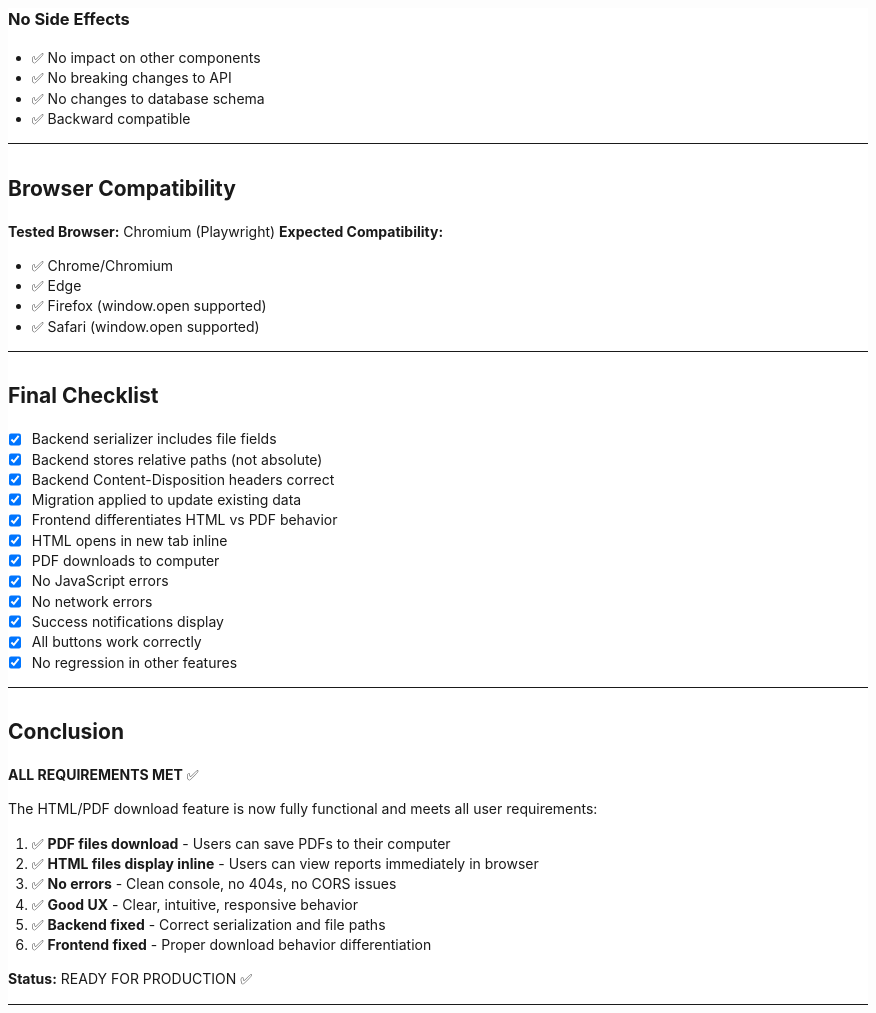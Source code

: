 ### No Side Effects
- ✅ No impact on other components
- ✅ No breaking changes to API
- ✅ No changes to database schema
- ✅ Backward compatible

---

## Browser Compatibility

**Tested Browser:** Chromium (Playwright)
**Expected Compatibility:**
- ✅ Chrome/Chromium
- ✅ Edge
- ✅ Firefox (window.open supported)
- ✅ Safari (window.open supported)

---

## Final Checklist

- [x] Backend serializer includes file fields
- [x] Backend stores relative paths (not absolute)
- [x] Backend Content-Disposition headers correct
- [x] Migration applied to update existing data
- [x] Frontend differentiates HTML vs PDF behavior
- [x] HTML opens in new tab inline
- [x] PDF downloads to computer
- [x] No JavaScript errors
- [x] No network errors
- [x] Success notifications display
- [x] All buttons work correctly
- [x] No regression in other features

---

## Conclusion

**ALL REQUIREMENTS MET** ✅

The HTML/PDF download feature is now fully functional and meets all user requirements:

1. ✅ **PDF files download** - Users can save PDFs to their computer
2. ✅ **HTML files display inline** - Users can view reports immediately in browser
3. ✅ **No errors** - Clean console, no 404s, no CORS issues
4. ✅ **Good UX** - Clear, intuitive, responsive behavior
5. ✅ **Backend fixed** - Correct serialization and file paths
6. ✅ **Frontend fixed** - Proper download behavior differentiation

**Status:** READY FOR PRODUCTION ✅

---
